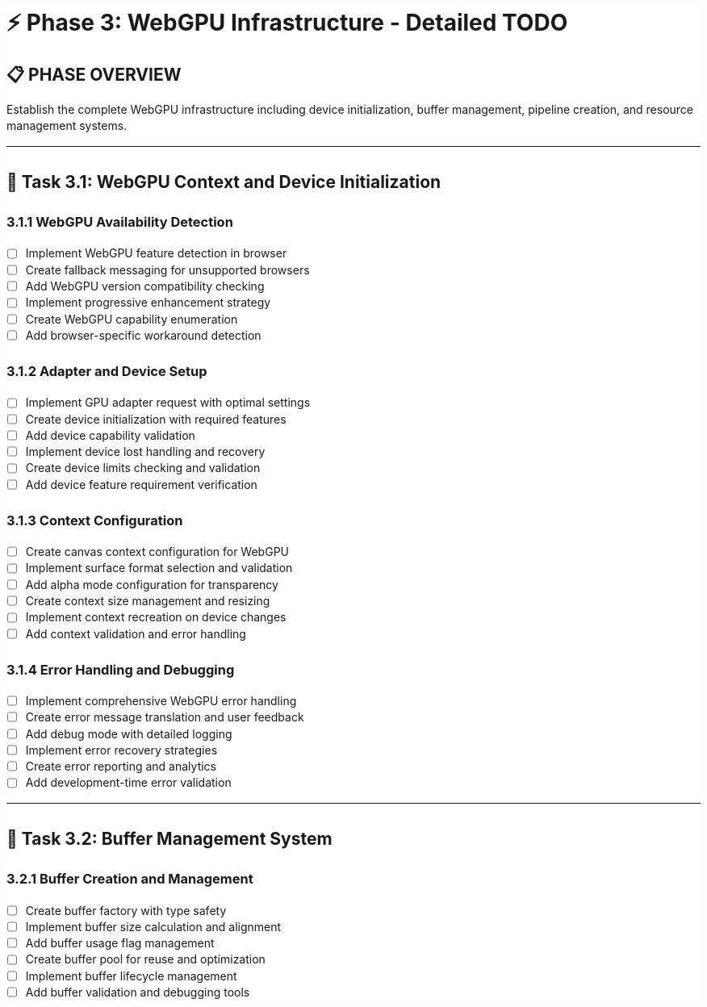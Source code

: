 # ⚡ Phase 3: WebGPU Infrastructure - Detailed TODO

## 📋 **PHASE OVERVIEW**
Establish the complete WebGPU infrastructure including device initialization, buffer management, pipeline creation, and resource management systems.

---

## 🔧 **Task 3.1: WebGPU Context and Device Initialization**

### **3.1.1 WebGPU Availability Detection**
- [ ] Implement WebGPU feature detection in browser
- [ ] Create fallback messaging for unsupported browsers
- [ ] Add WebGPU version compatibility checking
- [ ] Implement progressive enhancement strategy
- [ ] Create WebGPU capability enumeration
- [ ] Add browser-specific workaround detection

### **3.1.2 Adapter and Device Setup**
- [ ] Implement GPU adapter request with optimal settings
- [ ] Create device initialization with required features
- [ ] Add device capability validation
- [ ] Implement device lost handling and recovery
- [ ] Create device limits checking and validation
- [ ] Add device feature requirement verification

### **3.1.3 Context Configuration**
- [ ] Create canvas context configuration for WebGPU
- [ ] Implement surface format selection and validation
- [ ] Add alpha mode configuration for transparency
- [ ] Create context size management and resizing
- [ ] Implement context recreation on device changes
- [ ] Add context validation and error handling

### **3.1.4 Error Handling and Debugging**
- [ ] Implement comprehensive WebGPU error handling
- [ ] Create error message translation and user feedback
- [ ] Add debug mode with detailed logging
- [ ] Implement error recovery strategies
- [ ] Create error reporting and analytics
- [ ] Add development-time error validation

---

## 💾 **Task 3.2: Buffer Management System**

### **3.2.1 Buffer Creation and Management**
- [ ] Create buffer factory with type safety
- [ ] Implement buffer size calculation and alignment
- [ ] Add buffer usage flag management
- [ ] Create buffer pool for reuse and optimization
- [ ] Implement buffer lifecycle management
- [ ] Add buffer validation and debugging tools
